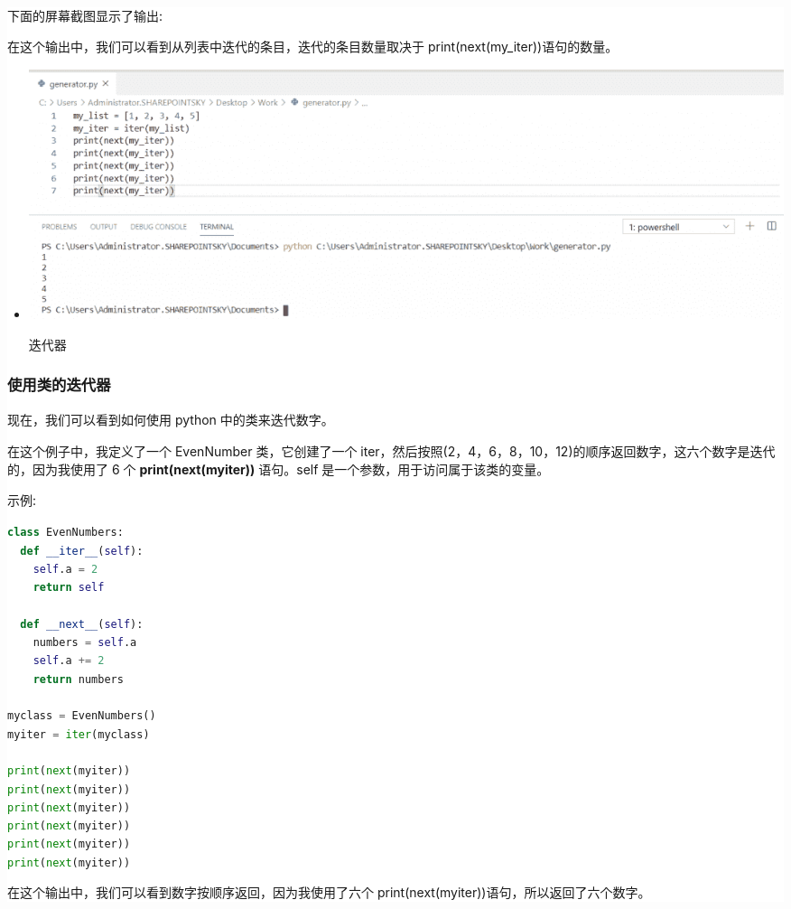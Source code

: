 下面的屏幕截图显示了输出:

在这个输出中，我们可以看到从列表中迭代的条目，迭代的条目数量取决于 print(next(my_iter))语句的数量。

*   ![Python Iterator](img/81663ca3164bcedaf1d025df6b68df0e.png "generator 2")

    迭代器

### 使用类的迭代器

现在，我们可以看到如何使用 python 中的类来迭代数字。

在这个例子中，我定义了一个 EvenNumber 类，它创建了一个 iter，然后按照(2，4，6，8，10，12)的顺序返回数字，这六个数字是迭代的，因为我使用了 6 个 **print(next(myiter))** 语句。self 是一个参数，用于访问属于该类的变量。

示例:

```py
class EvenNumbers:
  def __iter__(self):
    self.a = 2
    return self

  def __next__(self):
    numbers = self.a
    self.a += 2
    return numbers

myclass = EvenNumbers()
myiter = iter(myclass)

print(next(myiter))
print(next(myiter))
print(next(myiter))
print(next(myiter))
print(next(myiter))
print(next(myiter))
```

在这个输出中，我们可以看到数字按顺序返回，因为我使用了六个 print(next(myiter))语句，所以返回了六个数字。
